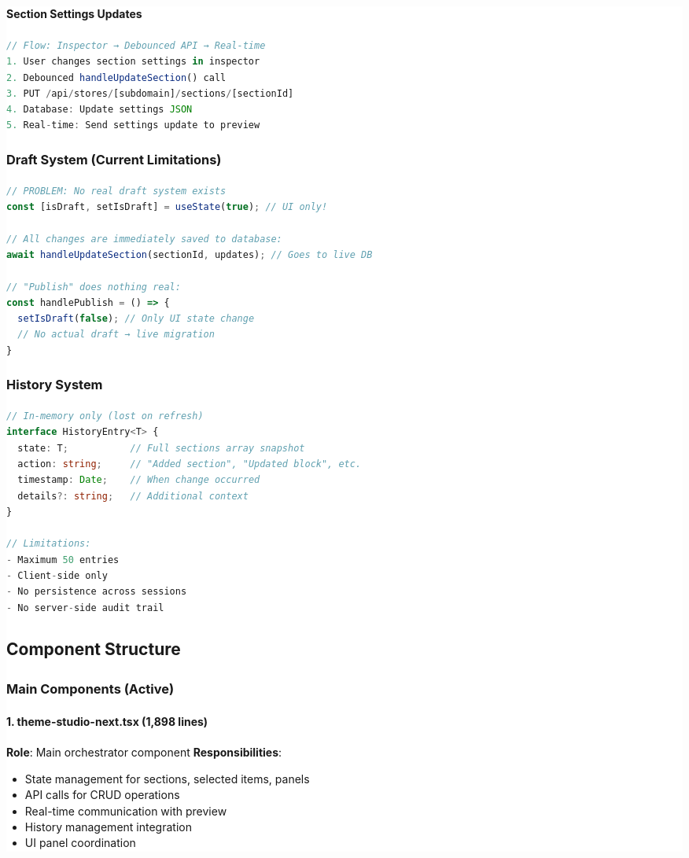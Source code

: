 #### Section Settings Updates
```typescript
// Flow: Inspector → Debounced API → Real-time
1. User changes section settings in inspector
2. Debounced handleUpdateSection() call
3. PUT /api/stores/[subdomain]/sections/[sectionId]
4. Database: Update settings JSON
5. Real-time: Send settings update to preview
```

### Draft System (Current Limitations)

```typescript
// PROBLEM: No real draft system exists
const [isDraft, setIsDraft] = useState(true); // UI only!

// All changes are immediately saved to database:
await handleUpdateSection(sectionId, updates); // Goes to live DB

// "Publish" does nothing real:
const handlePublish = () => {
  setIsDraft(false); // Only UI state change
  // No actual draft → live migration
}
```

### History System

```typescript
// In-memory only (lost on refresh)
interface HistoryEntry<T> {
  state: T;           // Full sections array snapshot
  action: string;     // "Added section", "Updated block", etc.
  timestamp: Date;    // When change occurred
  details?: string;   // Additional context
}

// Limitations:
- Maximum 50 entries
- Client-side only
- No persistence across sessions
- No server-side audit trail
```

## Component Structure

### Main Components (Active)

#### 1. theme-studio-next.tsx (1,898 lines)
**Role**: Main orchestrator component
**Responsibilities**:
- State management for sections, selected items, panels
- API calls for CRUD operations
- Real-time communication with preview
- History management integration
- UI panel coordination
